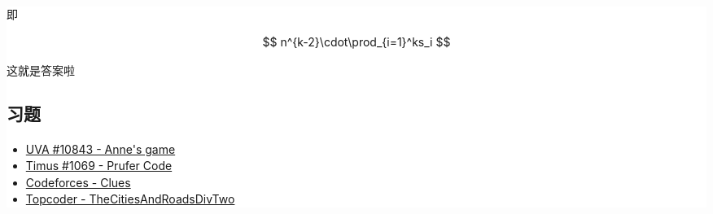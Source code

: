 即

$$
n^{k-2}\cdot\prod_{i=1}^ks_i
$$

这就是答案啦

## 习题

-   [UVA #10843 - Anne's game](https://uva.onlinejudge.org/index.php?option=com_onlinejudge&Itemid=8&category=20&page=show_problem&problem=1784)
-   [Timus #1069 - Prufer Code](http://acm.timus.ru/problem.aspx?space=1&num=1069)
-   [Codeforces - Clues](http://codeforces.com/contest/156/problem/D)
-   [Topcoder - TheCitiesAndRoadsDivTwo](https://community.topcoder.com/stat?c=problem_statement&pm=10774&rd=14146)
